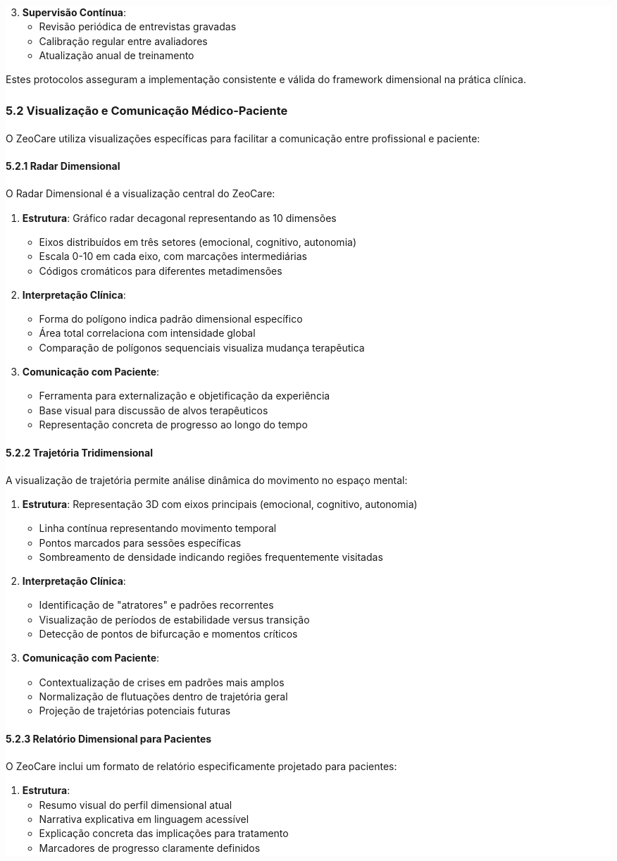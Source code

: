 3. **Supervisão Contínua**:
   - Revisão periódica de entrevistas gravadas
   - Calibração regular entre avaliadores
   - Atualização anual de treinamento

Estes protocolos asseguram a implementação consistente e válida do framework dimensional na prática clínica.

### 5.2 Visualização e Comunicação Médico-Paciente

O ZeoCare utiliza visualizações específicas para facilitar a comunicação entre profissional e paciente:

#### 5.2.1 Radar Dimensional
O Radar Dimensional é a visualização central do ZeoCare:

1. **Estrutura**: Gráfico radar decagonal representando as 10 dimensões
   - Eixos distribuídos em três setores (emocional, cognitivo, autonomia)
   - Escala 0-10 em cada eixo, com marcações intermediárias
   - Códigos cromáticos para diferentes metadimensões

2. **Interpretação Clínica**:
   - Forma do polígono indica padrão dimensional específico
   - Área total correlaciona com intensidade global
   - Comparação de polígonos sequenciais visualiza mudança terapêutica

3. **Comunicação com Paciente**:
   - Ferramenta para externalização e objetificação da experiência
   - Base visual para discussão de alvos terapêuticos
   - Representação concreta de progresso ao longo do tempo

#### 5.2.2 Trajetória Tridimensional
A visualização de trajetória permite análise dinâmica do movimento no espaço mental:

1. **Estrutura**: Representação 3D com eixos principais (emocional, cognitivo, autonomia)
   - Linha contínua representando movimento temporal
   - Pontos marcados para sessões específicas
   - Sombreamento de densidade indicando regiões frequentemente visitadas

2. **Interpretação Clínica**:
   - Identificação de "atratores" e padrões recorrentes
   - Visualização de períodos de estabilidade versus transição
   - Detecção de pontos de bifurcação e momentos críticos

3. **Comunicação com Paciente**:
   - Contextualização de crises em padrões mais amplos
   - Normalização de flutuações dentro de trajetória geral
   - Projeção de trajetórias potenciais futuras

#### 5.2.3 Relatório Dimensional para Pacientes
O ZeoCare inclui um formato de relatório especificamente projetado para pacientes:

1. **Estrutura**:
   - Resumo visual do perfil dimensional atual
   - Narrativa explicativa em linguagem acessível
   - Explicação concreta das implicações para tratamento
   - Marcadores de progresso claramente definidos
